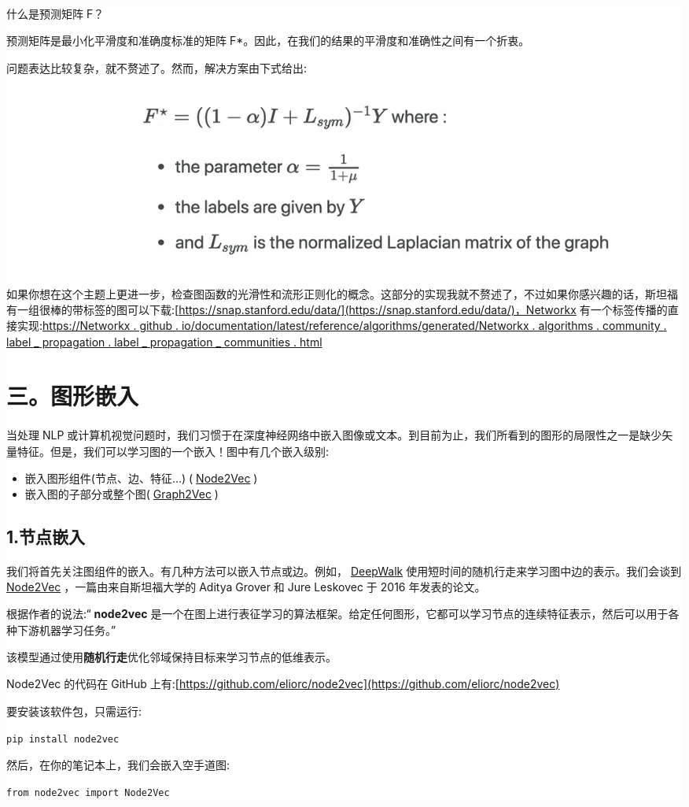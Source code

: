 什么是预测矩阵 F？

预测矩阵是最小化平滑度和准确度标准的矩阵 F*。因此，在我们的结果的平滑度和准确性之间有一个折衷。

问题表达比较复杂，就不赘述了。然而，解决方案由下式给出:

![](img/368e18c5092ae66f1686566bde43b210.png)

如果你想在这个主题上更进一步，检查图函数的光滑性和流形正则化的概念。这部分的实现我就不赘述了，不过如果你感兴趣的话，斯坦福有一组很棒的带标签的图可以下载:[https://snap.stanford.edu/data/](https://snap.stanford.edu/data/)，Networkx 有一个标签传播的直接实现:[https://Networkx . github . io/documentation/latest/reference/algorithms/generated/Networkx . algorithms . community . label _ propagation . label _ propagation _ communities . html](https://networkx.github.io/documentation/latest/reference/algorithms/generated/networkx.algorithms.community.label_propagation.label_propagation_communities.html)

# 三。图形嵌入

当处理 NLP 或计算机视觉问题时，我们习惯于在深度神经网络中嵌入图像或文本。到目前为止，我们所看到的图形的局限性之一是缺少矢量特征。但是，我们可以学习图的一个嵌入！图中有几个嵌入级别:

*   嵌入图形组件(节点、边、特征…) ( [Node2Vec](https://snap.stanford.edu/node2vec/) )
*   嵌入图的子部分或整个图( [Graph2Vec](https://arxiv.org/abs/1707.05005) )

## 1.节点嵌入

我们将首先关注图组件的嵌入。有几种方法可以嵌入节点或边。例如， [DeepWalk](http://www.perozzi.net/projects/deepwalk/) 使用短时间的随机行走来学习图中边的表示。我们会谈到 [Node2Vec](https://snap.stanford.edu/node2vec/) ，一篇由来自斯坦福大学的 Aditya Grover 和 Jure Leskovec 于 2016 年发表的论文。

根据作者的说法:“ **node2vec** 是一个在图上进行表征学习的算法框架。给定任何图形，它都可以学习节点的连续特征表示，然后可以用于各种下游机器学习任务。”

该模型通过使用**随机行走**优化邻域保持目标来学习节点的低维表示。

Node2Vec 的代码在 GitHub 上有:[https://github.com/eliorc/node2vec](https://github.com/eliorc/node2vec)

要安装该软件包，只需运行:

```
pip install node2vec
```

然后，在你的笔记本上，我们会嵌入空手道图:

```
from node2vec import Node2Vec
```

